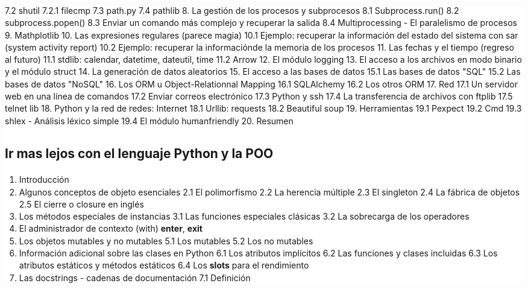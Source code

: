   7.2 shutil
  7.2.1 filecmp
  7.3 path.py
  7.4 pathlib
8. La gestión de los procesos y subprocesos
  8.1 Subprocess.run()
  8.2 subprocess.popen()
  8.3 Enviar un comando más complejo y recuperar la salida
8.4 Multiprocessing - El paralelismo de procesos
9. Mathplotlib
10. Las expresiones regulares (parece magia)
  10.1 Ejemplo: recuperar la información del estado del sistema con sar (system activity report)
  10.2 Ejemplo: recuperar la informaciónde la memoria de los procesos
11. Las fechas y el tiempo (regreso al futuro)
  11.1 stdlib: calendar, datetime, dateutil, time
  11.2 Arrow
12. El módulo logging
13. El acceso a los archivos en modo binario y el módulo struct
14. La generación de datos aleatorios
15. El acceso a las bases de datos
  15.1 Las bases de datos "SQL"
  15.2 Las bases de datos "NoSQL"
16. Los ORM u Object-Relationnal Mapping
  16.1 SQLAlchemy
  16.2 Los otros ORM
17. Red
  17.1 Un servidor web en una línea de comandos
  17.2 Enviar correos electrónico
  17.3 Python y ssh
  17.4 La transferencia de archivos con ftplib
  17.5 telnet lib
18. Python y la red de redes: Internet
  18.1 Urllib: requests
  18.2 Beautiful soup
19. Herramientas
  19.1 Pexpect
  19.2 Cmd
  19.3 shlex - Análisis léxico simple
  19.4 El módulo humanfriendly
20. Resumen
## Ir mas lejos con el lenguaje Python y la POO
1. Introducción
2. Algunos conceptos de objeto esenciales
  2.1 El polimorfismo
  2.2 La herencia múltiple
  2.3 El singleton
  2.4 La fábrica de objetos
  2.5 El cierre o closure en inglés
3. Los métodos especiales de instancias
  3.1 Las funciones especiales clásicas
  3.2 La sobrecarga de los operadores
4. El administrador de contexto (with) __enter__, __exit__
5. Los objetos mutables y no mutables
  5.1 Los mutables
  5.2 Los no mutables
6. Información adicional sobre las clases en Python
  6.1 Los atributos implícitos
  6.2 Las funciones y clases incluidas
  6.3 Los atributos estáticos y métodos estáticos
  6.4 Los __slots__ para el rendimiento
7. Las docstrings - cadenas de documentación
  7.1 Definición